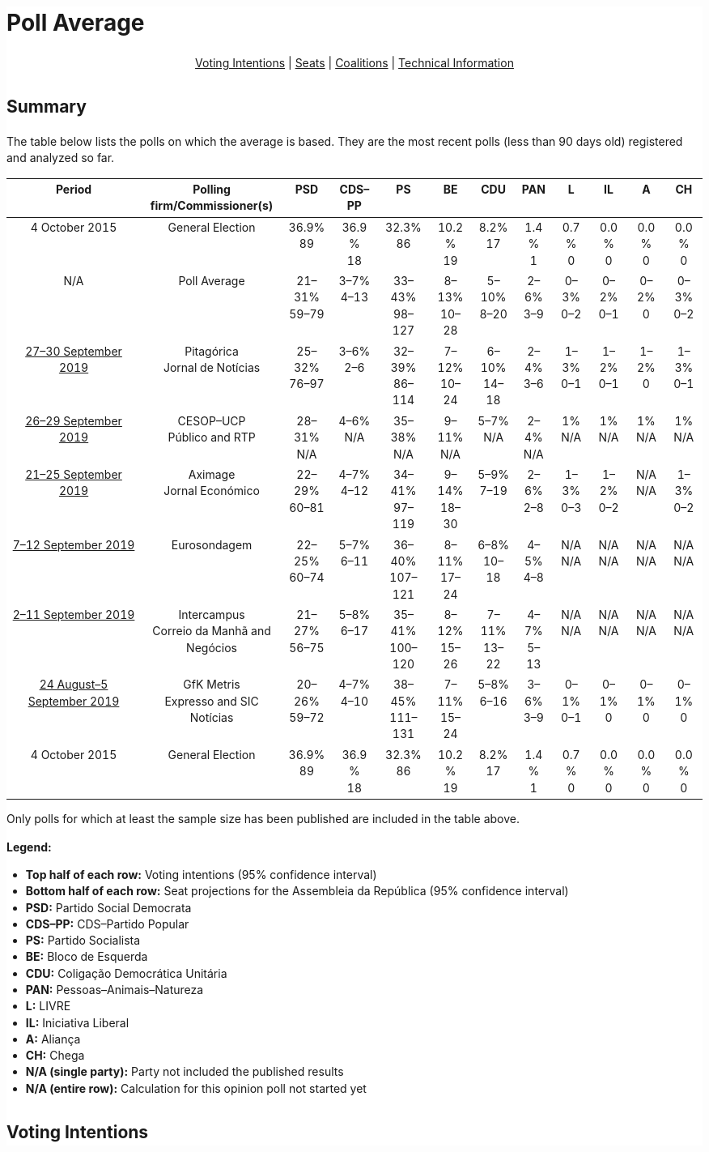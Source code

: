 # Poll Average

<p align="center"><a href="#voting-intentions">Voting Intentions</a> | <a href="#seats">Seats</a> | <a href="#coalitions">Coalitions</a> | <a href="#technical-information">Technical Information</a></p>

## Summary

The table below lists the polls on which the average is based. They are the most recent polls (less than 90 days old) registered and analyzed so far.

| Period     | Polling firm/Commissioner(s) | PSD | CDS–PP | PS | BE | CDU | PAN | L | IL | A | CH |
|:----------:|:----------------------------:|:--:|:--:|:--:|:--:|:--:|:--:|:--:|:--:|:--:|:--:|
| 4 October 2015 | General Election | 36.9% <br> 89 | 36.9% <br> 18 | 32.3% <br> 86 | 10.2% <br> 19 | 8.2% <br> 17 | 1.4% <br> 1 | 0.7% <br> 0 | 0.0% <br> 0 | 0.0% <br> 0 | 0.0% <br> 0 |
| N/A | Poll Average | 21–31% <br> 59–79 | 3–7% <br> 4–13 | 33–43% <br> 98–127 | 8–13% <br> 10–28 | 5–10% <br> 8–20 | 2–6% <br> 3–9 | 0–3% <br> 0–2 | 0–2% <br> 0–1 | 0–2% <br> 0 | 0–3% <br> 0–2 |
| [27–30 September 2019](2019-09-30-Pitagórica.html) | Pitagórica <br> Jornal de Notícias | 25–32% <br> 76–97 | 3–6% <br> 2–6 | 32–39% <br> 86–114 | 7–12% <br> 10–24 | 6–10% <br> 14–18 | 2–4% <br> 3–6 | 1–3% <br> 0–1 | 1–2% <br> 0–1 | 1–2% <br> 0 | 1–3% <br> 0–1 |
| [26–29 September 2019](2019-09-29-CESOP–UCP.html) | CESOP–UCP <br> Público and RTP | 28–31% <br> N/A | 4–6% <br> N/A | 35–38% <br> N/A | 9–11% <br> N/A | 5–7% <br> N/A | 2–4% <br> N/A | 1% <br> N/A | 1% <br> N/A | 1% <br> N/A | 1% <br> N/A |
| [21–25 September 2019](2019-09-25-Aximage.html) | Aximage <br> Jornal Económico | 22–29% <br> 60–81 | 4–7% <br> 4–12 | 34–41% <br> 97–119 | 9–14% <br> 18–30 | 5–9% <br> 7–19 | 2–6% <br> 2–8 | 1–3% <br> 0–3 | 1–2% <br> 0–2 | N/A <br> N/A | 1–3% <br> 0–2 |
| [7–12 September 2019](2019-09-12-Eurosondagem.html) | Eurosondagem | 22–25% <br> 60–74 | 5–7% <br> 6–11 | 36–40% <br> 107–121 | 8–11% <br> 17–24 | 6–8% <br> 10–18 | 4–5% <br> 4–8 | N/A <br> N/A | N/A <br> N/A | N/A <br> N/A | N/A <br> N/A |
| [2–11 September 2019](2019-09-11-Intercampus.html) | Intercampus <br> Correio da Manhã and Negócios | 21–27% <br> 56–75 | 5–8% <br> 6–17 | 35–41% <br> 100–120 | 8–12% <br> 15–26 | 7–11% <br> 13–22 | 4–7% <br> 5–13 | N/A <br> N/A | N/A <br> N/A | N/A <br> N/A | N/A <br> N/A |
| [24 August–5 September 2019](2019-09-05-GfKMetris.html) | GfK Metris <br> Expresso and SIC Notícias | 20–26% <br> 59–72 | 4–7% <br> 4–10 | 38–45% <br> 111–131 | 7–11% <br> 15–24 | 5–8% <br> 6–16 | 3–6% <br> 3–9 | 0–1% <br> 0–1 | 0–1% <br> 0 | 0–1% <br> 0 | 0–1% <br> 0 |
| 4 October 2015 | General Election | 36.9% <br> 89 | 36.9% <br> 18 | 32.3% <br> 86 | 10.2% <br> 19 | 8.2% <br> 17 | 1.4% <br> 1 | 0.7% <br> 0 | 0.0% <br> 0 | 0.0% <br> 0 | 0.0% <br> 0 |

Only polls for which at least the sample size has been published are included in the table above.

**Legend:**
+ **Top half of each row:** Voting intentions (95% confidence interval)
+ **Bottom half of each row:** Seat projections for the Assembleia da República (95% confidence interval)
+ **PSD:** Partido Social Democrata
+ **CDS–PP:** CDS–Partido Popular
+ **PS:** Partido Socialista
+ **BE:** Bloco de Esquerda
+ **CDU:** Coligação Democrática Unitária
+ **PAN:** Pessoas–Animais–Natureza
+ **L:** LIVRE
+ **IL:** Iniciativa Liberal
+ **A:** Aliança
+ **CH:** Chega
+ **N/A (single party):** Party not included the published results
+ **N/A (entire row):** Calculation for this opinion poll not started yet

## Voting Intentions
